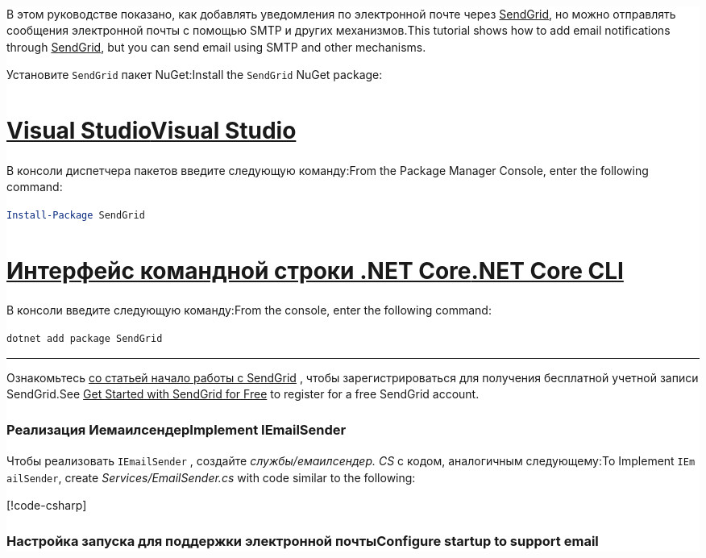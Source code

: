 <span data-ttu-id="f65b6-260">В этом руководстве показано, как добавлять уведомления по электронной почте через [SendGrid](https://sendgrid.com/), но можно отправлять сообщения электронной почты с помощью SMTP и других механизмов.</span><span class="sxs-lookup"><span data-stu-id="f65b6-260">This tutorial shows how to add email notifications through [SendGrid](https://sendgrid.com/), but you can send email using SMTP and other mechanisms.</span></span>

<span data-ttu-id="f65b6-261">Установите `SendGrid` пакет NuGet:</span><span class="sxs-lookup"><span data-stu-id="f65b6-261">Install the `SendGrid` NuGet package:</span></span>

# <a name="visual-studio"></a>[<span data-ttu-id="f65b6-262">Visual Studio</span><span class="sxs-lookup"><span data-stu-id="f65b6-262">Visual Studio</span></span>](#tab/visual-studio)

<span data-ttu-id="f65b6-263">В консоли диспетчера пакетов введите следующую команду:</span><span class="sxs-lookup"><span data-stu-id="f65b6-263">From the Package Manager Console, enter the following command:</span></span>

```powershell
Install-Package SendGrid
```

# <a name="net-core-cli"></a>[<span data-ttu-id="f65b6-264">Интерфейс командной строки .NET Core</span><span class="sxs-lookup"><span data-stu-id="f65b6-264">.NET Core CLI</span></span>](#tab/netcore-cli)

<span data-ttu-id="f65b6-265">В консоли введите следующую команду:</span><span class="sxs-lookup"><span data-stu-id="f65b6-265">From the console, enter the following command:</span></span>

```dotnetcli
dotnet add package SendGrid
```

---

<span data-ttu-id="f65b6-266">Ознакомьтесь [со статьей начало работы с SendGrid](https://sendgrid.com/free/) , чтобы зарегистрироваться для получения бесплатной учетной записи SendGrid.</span><span class="sxs-lookup"><span data-stu-id="f65b6-266">See [Get Started with SendGrid for Free](https://sendgrid.com/free/) to register for a free SendGrid account.</span></span>

### <a name="implement-iemailsender"></a><span data-ttu-id="f65b6-267">Реализация Иемаилсендер</span><span class="sxs-lookup"><span data-stu-id="f65b6-267">Implement IEmailSender</span></span>

<span data-ttu-id="f65b6-268">Чтобы реализовать `IEmailSender` , создайте *службы/емаилсендер. CS* с кодом, аналогичным следующему:</span><span class="sxs-lookup"><span data-stu-id="f65b6-268">To Implement `IEmailSender`, create *Services/EmailSender.cs* with code similar to the following:</span></span>

[!code-csharp[](accconfirm/sample/WebPWrecover22/Services/EmailSender.cs)]

### <a name="configure-startup-to-support-email"></a><span data-ttu-id="f65b6-269">Настройка запуска для поддержки электронной почты</span><span class="sxs-lookup"><span data-stu-id="f65b6-269">Configure startup to support email</span></span>
